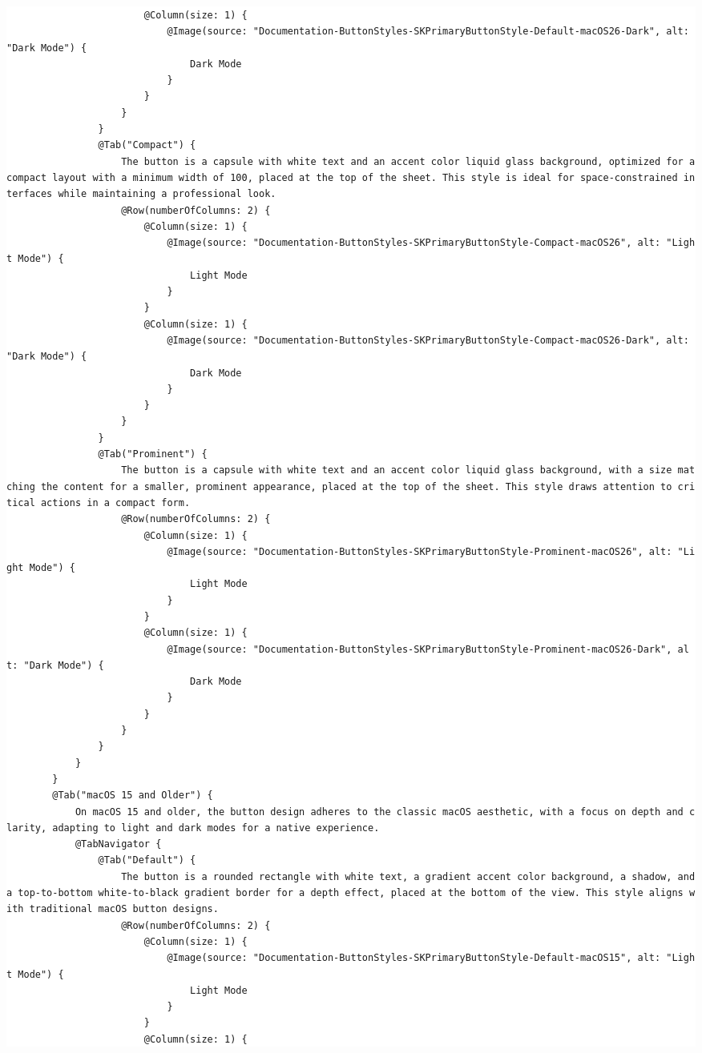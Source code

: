                            @Column(size: 1) {
                                @Image(source: "Documentation-ButtonStyles-SKPrimaryButtonStyle-Default-macOS26-Dark", alt: "Dark Mode") {
                                    Dark Mode
                                }
                            }
                        }
                    }
                    @Tab("Compact") {
                        The button is a capsule with white text and an accent color liquid glass background, optimized for a compact layout with a minimum width of 100, placed at the top of the sheet. This style is ideal for space-constrained interfaces while maintaining a professional look.
                        @Row(numberOfColumns: 2) {
                            @Column(size: 1) {
                                @Image(source: "Documentation-ButtonStyles-SKPrimaryButtonStyle-Compact-macOS26", alt: "Light Mode") {
                                    Light Mode
                                }
                            }
                            @Column(size: 1) {
                                @Image(source: "Documentation-ButtonStyles-SKPrimaryButtonStyle-Compact-macOS26-Dark", alt: "Dark Mode") {
                                    Dark Mode
                                }
                            }
                        }
                    }
                    @Tab("Prominent") {
                        The button is a capsule with white text and an accent color liquid glass background, with a size matching the content for a smaller, prominent appearance, placed at the top of the sheet. This style draws attention to critical actions in a compact form.
                        @Row(numberOfColumns: 2) {
                            @Column(size: 1) {
                                @Image(source: "Documentation-ButtonStyles-SKPrimaryButtonStyle-Prominent-macOS26", alt: "Light Mode") {
                                    Light Mode
                                }
                            }
                            @Column(size: 1) {
                                @Image(source: "Documentation-ButtonStyles-SKPrimaryButtonStyle-Prominent-macOS26-Dark", alt: "Dark Mode") {
                                    Dark Mode
                                }
                            }
                        }
                    }
                }
            }
            @Tab("macOS 15 and Older") {
                On macOS 15 and older, the button design adheres to the classic macOS aesthetic, with a focus on depth and clarity, adapting to light and dark modes for a native experience.
                @TabNavigator {
                    @Tab("Default") {
                        The button is a rounded rectangle with white text, a gradient accent color background, a shadow, and a top-to-bottom white-to-black gradient border for a depth effect, placed at the bottom of the view. This style aligns with traditional macOS button designs.
                        @Row(numberOfColumns: 2) {
                            @Column(size: 1) {
                                @Image(source: "Documentation-ButtonStyles-SKPrimaryButtonStyle-Default-macOS15", alt: "Light Mode") {
                                    Light Mode
                                }
                            }
                            @Column(size: 1) {